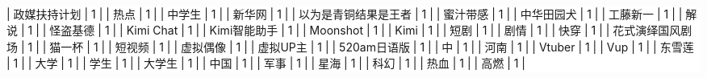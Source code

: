 | 政媒扶持计划 | 1 |
| 热点 | 1 |
| 中学生 | 1 |
| 新华网 | 1 |
| 以为是青铜结果是王者 | 1 |
| 蜜汁带感 | 1 |
| 中华田园犬 | 1 |
| 工藤新一 | 1 |
| 解说 | 1 |
| 怪盗基德 | 1 |
| Kimi Chat | 1 |
| Kimi智能助手 | 1 |
| Moonshot | 1 |
| Kimi | 1 |
| 短剧 | 1 |
| 剧情 | 1 |
| 快穿 | 1 |
| 花式演绎国风剧场 | 1 |
| 猫一杯 | 1 |
| 短视频 | 1 |
| 虚拟偶像 | 1 |
| 虚拟UP主 | 1 |
| 520am日语版 | 1 |
| 中 | 1 |
| 河南 | 1 |
| Vtuber | 1 |
| Vup | 1 |
| 东雪莲 | 1 |
| 大学 | 1 |
| 学生 | 1 |
| 大学生 | 1 |
| 中国 | 1 |
| 军事 | 1 |
| 星海 | 1 |
| 科幻 | 1 |
| 热血 | 1 |
| 高燃 | 1 |